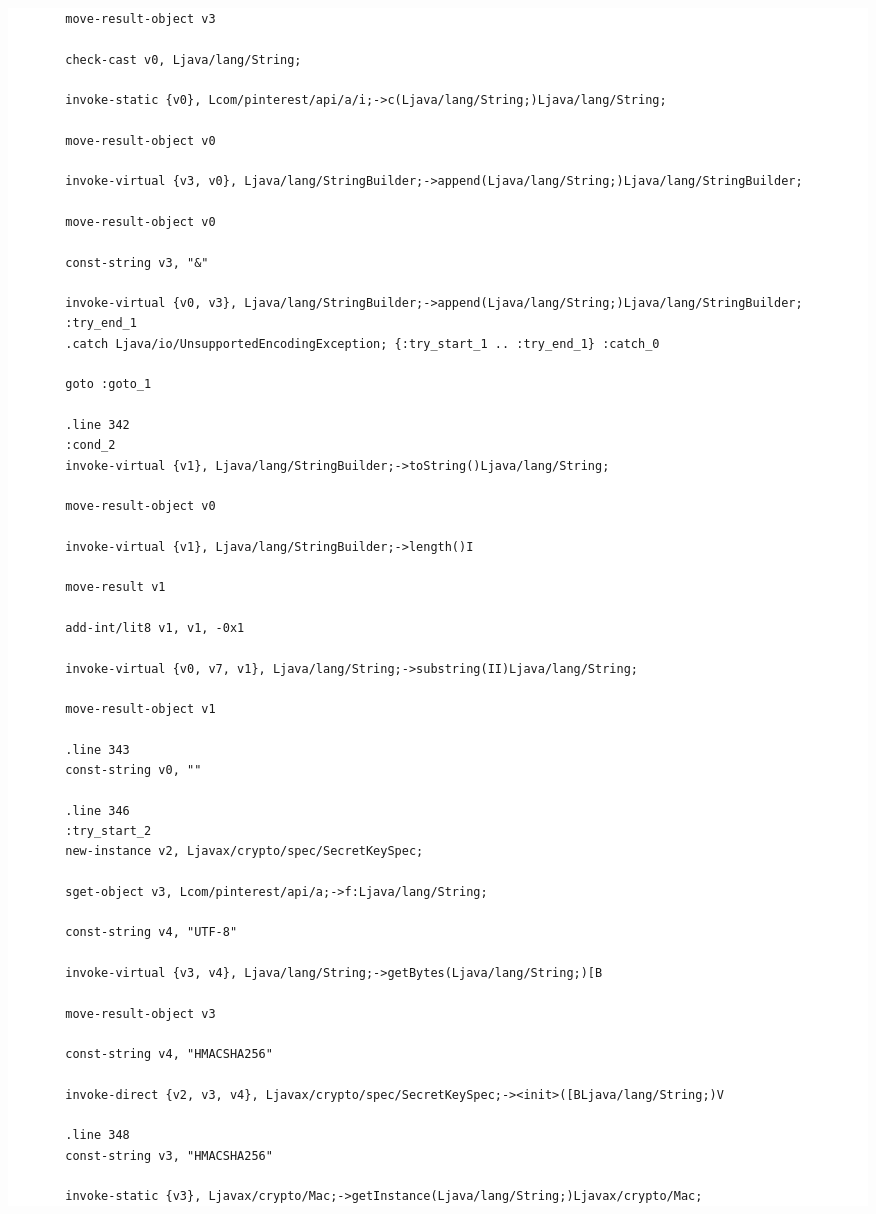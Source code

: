 ```smali
        move-result-object v3

        check-cast v0, Ljava/lang/String;

        invoke-static {v0}, Lcom/pinterest/api/a/i;->c(Ljava/lang/String;)Ljava/lang/String;

        move-result-object v0

        invoke-virtual {v3, v0}, Ljava/lang/StringBuilder;->append(Ljava/lang/String;)Ljava/lang/StringBuilder;

        move-result-object v0

        const-string v3, "&"

        invoke-virtual {v0, v3}, Ljava/lang/StringBuilder;->append(Ljava/lang/String;)Ljava/lang/StringBuilder;
        :try_end_1
        .catch Ljava/io/UnsupportedEncodingException; {:try_start_1 .. :try_end_1} :catch_0

        goto :goto_1

        .line 342
        :cond_2
        invoke-virtual {v1}, Ljava/lang/StringBuilder;->toString()Ljava/lang/String;

        move-result-object v0

        invoke-virtual {v1}, Ljava/lang/StringBuilder;->length()I

        move-result v1

        add-int/lit8 v1, v1, -0x1

        invoke-virtual {v0, v7, v1}, Ljava/lang/String;->substring(II)Ljava/lang/String;

        move-result-object v1

        .line 343
        const-string v0, ""

        .line 346
        :try_start_2
        new-instance v2, Ljavax/crypto/spec/SecretKeySpec;

        sget-object v3, Lcom/pinterest/api/a;->f:Ljava/lang/String;

        const-string v4, "UTF-8"

        invoke-virtual {v3, v4}, Ljava/lang/String;->getBytes(Ljava/lang/String;)[B

        move-result-object v3

        const-string v4, "HMACSHA256"

        invoke-direct {v2, v3, v4}, Ljavax/crypto/spec/SecretKeySpec;-><init>([BLjava/lang/String;)V

        .line 348
        const-string v3, "HMACSHA256"

        invoke-static {v3}, Ljavax/crypto/Mac;->getInstance(Ljava/lang/String;)Ljavax/crypto/Mac;

```